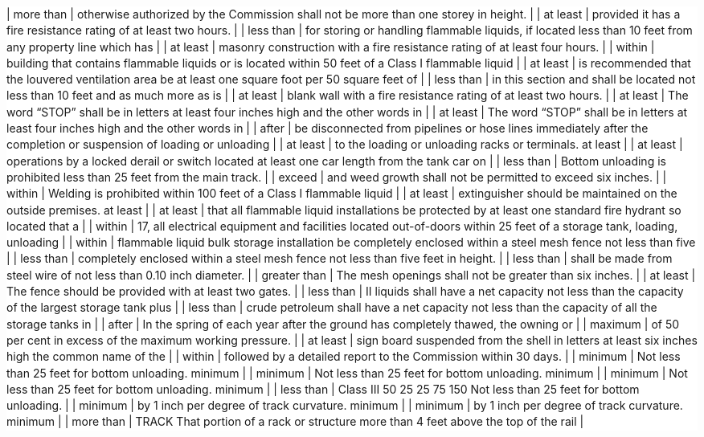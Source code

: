 | more than     | otherwise authorized by the Commission shall not be more than  one storey in height.                                    |
| at least      | provided it has a fire resistance rating of at least  two hours.                                                        |
| less than     | for storing or handling flammable liquids, if located less than 10 feet from any property line which has                |
| at least      | masonry construction with a fire resistance rating of at least  four hours.                                             |
| within        | building that contains flammable liquids or is located within 50 feet of a Class I flammable liquid                     |
| at least      | is recommended that the louvered ventilation area be at least one square foot per 50 square feet of                     |
| less than     | in this section and shall be located not less than 10 feet and as much more as is                                       |
| at least      | blank wall with a fire resistance rating of at least  two hours.                                                        |
| at least      | The word “STOP” shall be in letters  at least four inches high and the other words in                                   |
| at least      | The word “STOP” shall be in letters  at least four inches high and the other words in                                   |
| after         | be disconnected from pipelines or hose lines immediately after the completion or suspension of loading or unloading     |
| at least      | to the loading or unloading racks or terminals. at least                                                                |
| at least      | operations by a locked derail or switch located at least one car length from the tank car on                            |
| less than     | Bottom unloading is prohibited  less than  25 feet from the main track.                                                 |
| exceed        | and weed growth shall not be permitted to exceed  six inches.                                                           |
| within        | Welding is prohibited  within 100 feet of a Class I flammable liquid                                                    |
| at least      | extinguisher should be maintained on the outside premises. at least                                                     |
| at least      | that all flammable liquid installations be protected by at least one standard fire hydrant so located that a            |
| within        | 17, all electrical equipment and facilities located out-of-doors within 25 feet of a storage tank, loading, unloading   |
| within        | flammable liquid bulk storage installation be completely enclosed within a steel mesh fence not less than five          |
| less than     | completely enclosed within a steel mesh fence not less than  five feet in height.                                       |
| less than     | shall be made from steel wire of not less than  0.10 inch diameter.                                                     |
| greater than  | The mesh openings shall not be  greater than  six inches.                                                               |
| at least      | The fence should be provided with  at least  two gates.                                                                 |
| less than     | II liquids shall have a net capacity not less than the capacity of the largest storage tank plus                        |
| less than     | crude petroleum shall have a net capacity not less than the capacity of all the storage tanks in                        |
| after         | In the spring of each year  after the ground has completely thawed, the owning or                                       |
| maximum       | of 50 per cent in excess of the maximum  working pressure.                                                              |
| at least      | sign board suspended from the shell in letters at least six inches high the common name of the                          |
| within        | followed by a detailed report to the Commission within  30 days.                                                        |
| minimum       | Not less than 25 feet for bottom unloading. minimum                                                                     |
| minimum       | Not less than 25 feet for bottom unloading. minimum                                                                     |
| minimum       | Not less than 25 feet for bottom unloading. minimum                                                                     |
| less than     | Class III 50 25 25 75 150 Not less than  25 feet for bottom unloading.                                                  |
| minimum       | by 1 inch per degree of track curvature. minimum                                                                        |
| minimum       | by 1 inch per degree of track curvature. minimum                                                                        |
| more than     | TRACK That portion of a rack or structure more than 4 feet above the top of the rail                                    |